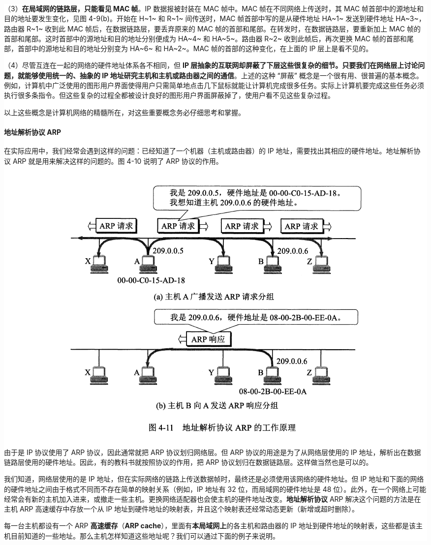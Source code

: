 （3）**在局域网的链路层，只能看见 MAC 帧**。IP 数据报被封装在 MAC 帧中。MAC 帧在不同网络上传送时，其 MAC 帧首部中的源地址和目的地址要发生变化，见图 4-9(b)。开始在 H~1~ 和 R~1~ 间传送时，MAC 帧首部中写的是从硬件地址 HA~1~ 发送到硬件地址 HA~3~，路由器 R~1~ 收到此 MAC 帧后，在数据链路层，要丢弃原来的 MAC 帧的首部和尾部。在转发时，在数据链路层，要重新加上 MAC 帧的首部和尾部。这时首部中的源地址和目的地址分别便成为 HA~4~ 和 HA~5~。路由器 R~2~ 收到此帧后，再次更换 MAC 帧的首部和尾部，首部中的源地址和目的地址分别变为 HA~6~ 和 HA~2~。MAC 帧的首部的这种变化，在上面的 IP 层上是看不见的。

（4）尽管互连在一起的网络的硬件地址体系各不相同，但 **IP 层抽象的互联网却屏蔽了下层这些很复杂的细节。只要我们在网络层上讨论问题，就能够使用统一的、抽象的 IP 地址研究主机和主机或路由器之间的通信**。上述的这种 “屏蔽” 概念是一个很有用、很普遍的基本概念。例如，计算机中广泛使用的图形用户界面使得用户只需简单地点击几下鼠标就能让计算机完成很多任务。实际上计算机要完成这些任务必须执行很多条指令。但这些复杂的过程全都被设计良好的图形用户界面屏蔽掉了，使用户看不见这些复杂过程。

以上这些概念是计算机网络的精髓所在，对这些重要概念务必仔细思考和掌握。





#### 地址解析协议 ARP

在实际应用中，我们经常会遇到这样的问题：已经知道了一个机器（主机或路由器）的 IP 地址，需要找出其相应的硬件地址。地址解析协议 ARP 就是用来解决这样的问题的。图 4-10 说明了 ARP 协议的作用。

<div align="center"> <img src="https://raw.githubusercontent.com/BufferedStream/cs-learning-notes/master/notes/images/%E7%BD%91%E7%BB%9C%E5%B1%82%20-%20%E5%9B%BE8.jpg"/> </div><br>
由于是 IP 协议使用了 ARP 协议，因此通常就把 ARP 协议划归网络层。但 ARP 协议的用途是为了从网络层使用的 IP 地址，解析出在数据链路层使用的硬件地址。因此，有的教科书就按照协议的作用，把 ARP 协议划归在数据链路层。这样做当然也是可以的。

我们知道，网络层使用的是 IP 地址，但在实际网络的链路上传送数据帧时，最终还是必须使用该网络的硬件地址。但 IP 地址和下面的网络的硬件地址之间由于格式不同而不存在简单的映射关系（例如，IP 地址有 32 位，而局域网的硬件地址是 48 位）。此外，在一个网络上可能经常会有新的主机加入进来，或撤走一些主机。更换网络适配器也会使主机的硬件地址改变。**地址解析协议** ARP 解决这个问题的方法是在主机 ARP 高速缓存中存放一个从 IP 地址到硬件地址的映射表，并且这个映射表还经常动态更新（新增或超时删除）。

每一台主机都设有一个 ARP **高速缓存**（**ARP cache**），里面有**本局域网上**的各主机和路由器的 IP 地址到硬件地址的映射表，这些都是该主机目前知道的一些地址。那么主机怎样知道这些地址呢？我们可以通过下面的例子来说明。
